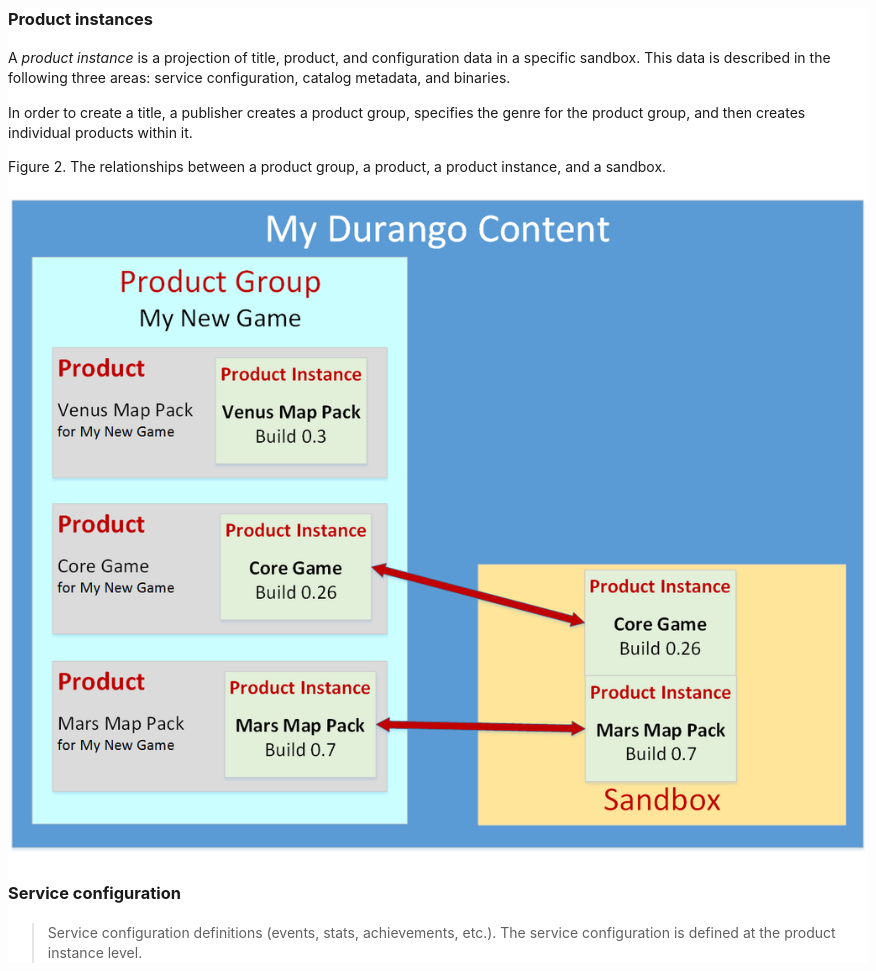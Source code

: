 ### Product instances

A *product instance* is a projection of title, product, and configuration data in a specific sandbox.
This data is described in the following three areas: service configuration, catalog metadata, and binaries.

In order to create a title, a publisher creates a product group, specifies the genre for the product group, and then creates individual products within it.

Figure 2. The relationships between a product group, a product, a product instance, and a sandbox.

![Product group and product instance diagram](../images/sandboxes/sandboxes_image2.png)


### Service configuration

> Service configuration definitions (events, stats, achievements, etc.). The service configuration is defined at the product instance level.
